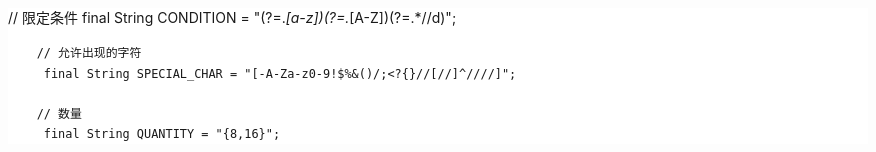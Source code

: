   

  

  

// 限定条件
         final String CONDITION = "(?=.*[a-z])(?=.*[A-Z])(?=.*//d)";

        // 允许出现的字符
         final String SPECIAL_CHAR = "[-A-Za-z0-9!$%&()/;<?{}//[//]^////]";

        // 数量
         final String QUANTITY = "{8,16}"; 